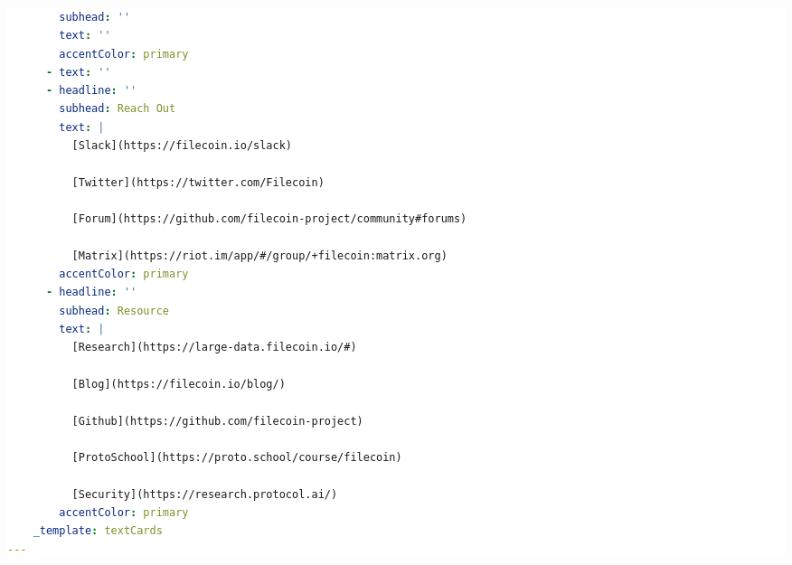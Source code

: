 ```yaml
        subhead: ''
        text: ''
        accentColor: primary
      - text: ''
      - headline: ''
        subhead: Reach Out
        text: |
          [Slack](https://filecoin.io/slack)

          [Twitter](https://twitter.com/Filecoin)

          [Forum](https://github.com/filecoin-project/community#forums)

          [Matrix](https://riot.im/app/#/group/+filecoin:matrix.org)
        accentColor: primary
      - headline: ''
        subhead: Resource
        text: |
          [Research](https://large-data.filecoin.io/#)

          [Blog](https://filecoin.io/blog/)

          [Github](https://github.com/filecoin-project)

          [ProtoSchool](https://proto.school/course/filecoin)

          [Security](https://research.protocol.ai/)
        accentColor: primary
    _template: textCards
---
```


